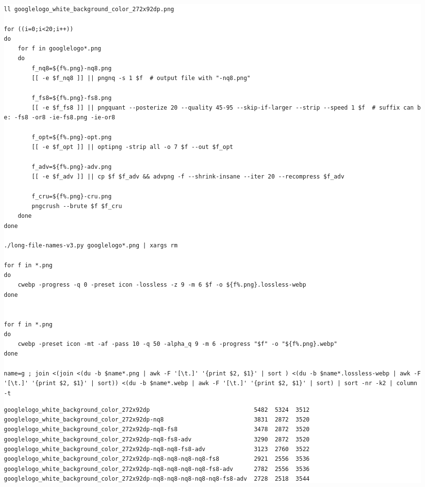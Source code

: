 



```
ll googlelogo_white_background_color_272x92dp.png

for ((i=0;i<20;i++))
do
    for f in googlelogo*.png
    do
        f_nq8=${f%.png}-nq8.png
        [[ -e $f_nq8 ]] || pngnq -s 1 $f  # output file with "-nq8.png"

        f_fs8=${f%.png}-fs8.png
        [[ -e $f_fs8 ]] || pngquant --posterize 20 --quality 45-95 --skip-if-larger --strip --speed 1 $f  # suffix can be: -fs8 -or8 -ie-fs8.png -ie-or8

        f_opt=${f%.png}-opt.png
        [[ -e $f_opt ]] || optipng -strip all -o 7 $f --out $f_opt

        f_adv=${f%.png}-adv.png
        [[ -e $f_adv ]] || cp $f $f_adv && advpng -f --shrink-insane --iter 20 --recompress $f_adv

        f_cru=${f%.png}-cru.png
        pngcrush --brute $f $f_cru
    done
done

./long-file-names-v3.py googlelogo*.png | xargs rm

for f in *.png
do
    cwebp -progress -q 0 -preset icon -lossless -z 9 -m 6 $f -o ${f%.png}.lossless-webp
done


for f in *.png
do
    cwebp -preset icon -mt -af -pass 10 -q 50 -alpha_q 9 -m 6 -progress "$f" -o "${f%.png}.webp"
done

name=g ; join <(join <(du -b $name*.png | awk -F '[\t.]' '{print $2, $1}' | sort ) <(du -b $name*.lossless-webp | awk -F '[\t.]' '{print $2, $1}' | sort)) <(du -b $name*.webp | awk -F '[\t.]' '{print $2, $1}' | sort) | sort -nr -k2 | column -t
```

```
googlelogo_white_background_color_272x92dp                              5482  5324  3512
googlelogo_white_background_color_272x92dp-nq8                          3831  2872  3520
googlelogo_white_background_color_272x92dp-nq8-fs8                      3478  2872  3520
googlelogo_white_background_color_272x92dp-nq8-fs8-adv                  3290  2872  3520
googlelogo_white_background_color_272x92dp-nq8-nq8-fs8-adv              3123  2760  3522
googlelogo_white_background_color_272x92dp-nq8-nq8-nq8-nq8-fs8          2921  2556  3536
googlelogo_white_background_color_272x92dp-nq8-nq8-nq8-nq8-fs8-adv      2782  2556  3536
googlelogo_white_background_color_272x92dp-nq8-nq8-nq8-nq8-nq8-fs8-adv  2728  2518  3544
```
